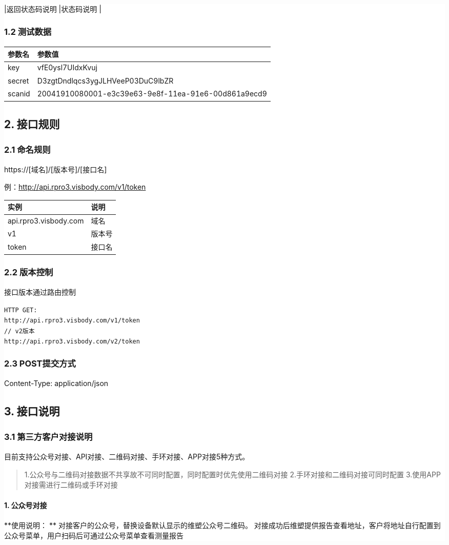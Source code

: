 |返回状态码说明 |状态码说明 |
### 1.2 测试数据
|参数名| 参数值|
|:----------|:------|
|key| vfE0ysl7UIdxKvuj|
|secret |D3zgtDndlqcs3ygJLHVeeP03DuC9lbZR|
|scanid |20041910080001-e3c39e63-9e8f-11ea-91e6-00d861a9ecd9|

## 2. 接口规则
### 2.1 命名规则
https://[域名]/[版本号]/[接口名]

例：http://api.rpro3.visbody.com/v1/token

|实例|说明|
|:----|:---|
|api.rpro3.visbody.com|域名|
|v1 |版本号|
|token |接口名|

### 2.2 版本控制
接口版本通过路由控制
``` 
HTTP GET:
http://api.rpro3.visbody.com/v1/token
// v2版本
http://api.rpro3.visbody.com/v2/token
``` 
### 2.3 POST提交方式
Content-Type: application/json

## 3. 接口说明
### 3.1 第三方客户对接说明

目前支持公众号对接、API对接、二维码对接、手环对接、APP对接5种方式。
> 1.公众号与二维码对接数据不共享故不可同时配置，同时配置时优先使用二维码对接
> 2.手环对接和二维码对接可同时配置
> 3.使用APP对接需进行二维码或手环对接

#### 1. 公众号对接
**使用说明： **
对接客户的公众号，替换设备默认显示的维塑公众号二维码。
对接成功后维塑提供报告查看地址，客户将地址自行配置到公众号菜单，用户扫码后可通过公众号菜单查看测量报告
